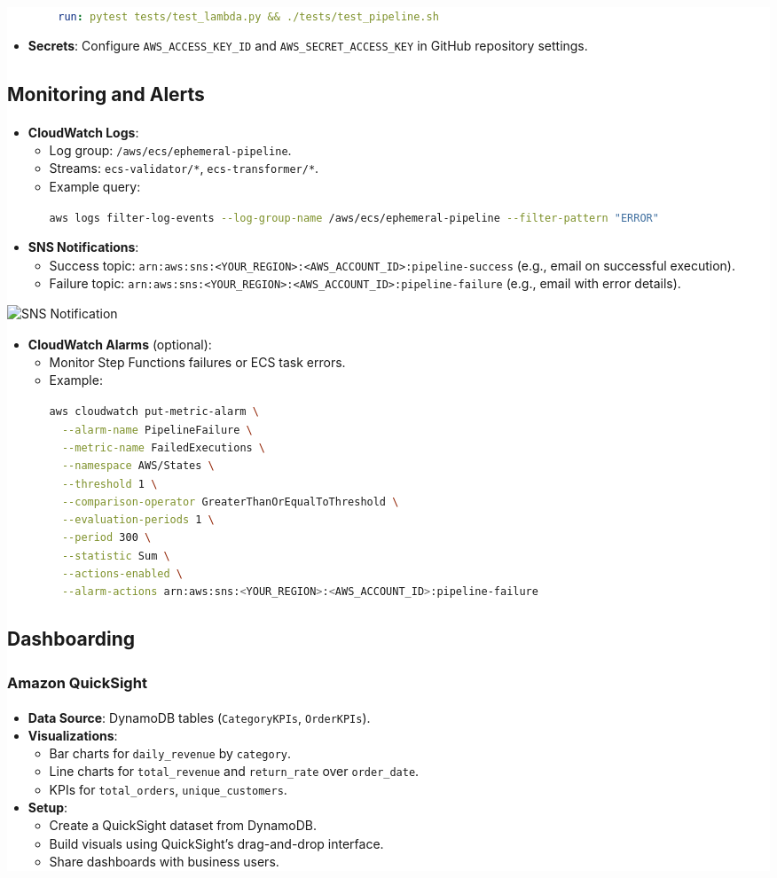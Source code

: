   ```yaml
          run: pytest tests/test_lambda.py && ./tests/test_pipeline.sh
  ```

- **Secrets**: Configure `AWS_ACCESS_KEY_ID` and `AWS_SECRET_ACCESS_KEY` in GitHub repository settings.

## Monitoring and Alerts

- **CloudWatch Logs**:
  - Log group: `/aws/ecs/ephemeral-pipeline`.
  - Streams: `ecs-validator/*`, `ecs-transformer/*`.
  - Example query:
    ```bash
    aws logs filter-log-events --log-group-name /aws/ecs/ephemeral-pipeline --filter-pattern "ERROR"
    ```
- **SNS Notifications**:
  - Success topic: `arn:aws:sns:<YOUR_REGION>:<AWS_ACCOUNT_ID>:pipeline-success` (e.g., email on successful execution).
  - Failure topic: `arn:aws:sns:<YOUR_REGION>:<AWS_ACCOUNT_ID>:pipeline-failure` (e.g., email with error details).

![SNS Notification](imgs/SNS-Alert.png)

- **CloudWatch Alarms** (optional):
  - Monitor Step Functions failures or ECS task errors.
  - Example:
    ```bash
    aws cloudwatch put-metric-alarm \
      --alarm-name PipelineFailure \
      --metric-name FailedExecutions \
      --namespace AWS/States \
      --threshold 1 \
      --comparison-operator GreaterThanOrEqualToThreshold \
      --evaluation-periods 1 \
      --period 300 \
      --statistic Sum \
      --actions-enabled \
      --alarm-actions arn:aws:sns:<YOUR_REGION>:<AWS_ACCOUNT_ID>:pipeline-failure
    ```

## Dashboarding

### Amazon QuickSight
- **Data Source**: DynamoDB tables (`CategoryKPIs`, `OrderKPIs`).
- **Visualizations**:
  - Bar charts for `daily_revenue` by `category`.
  - Line charts for `total_revenue` and `return_rate` over `order_date`.
  - KPIs for `total_orders`, `unique_customers`.
- **Setup**:
  - Create a QuickSight dataset from DynamoDB.
  - Build visuals using QuickSight’s drag-and-drop interface.
  - Share dashboards with business users.
